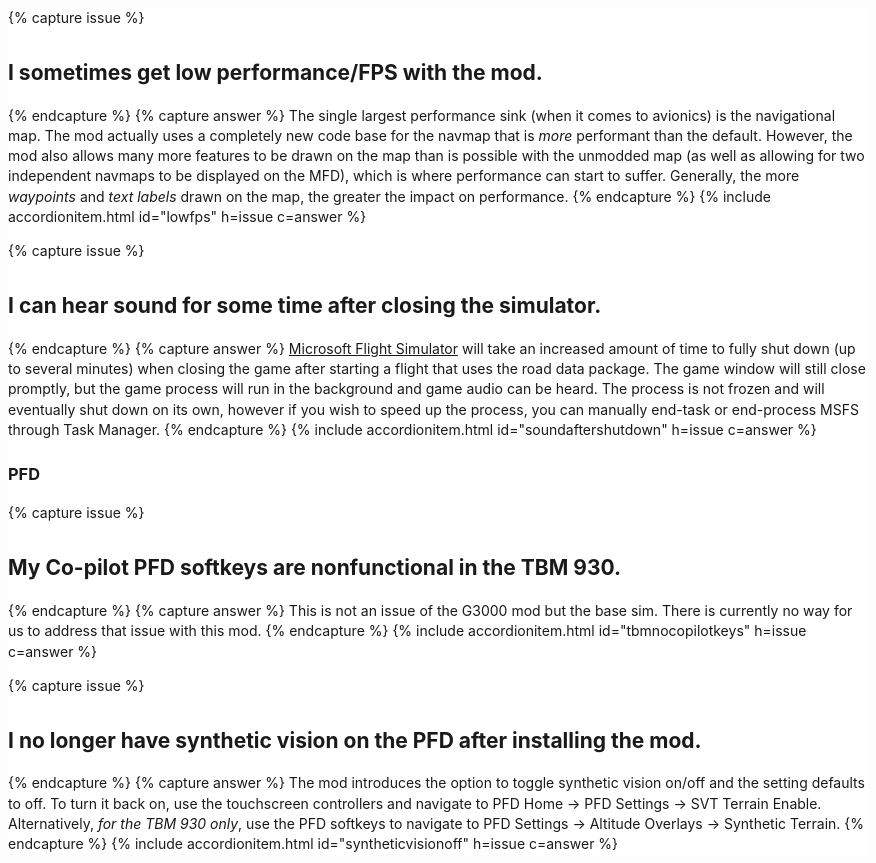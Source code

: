 {% capture issue %}
## I sometimes get **low performance/FPS with the mod**.
{% endcapture %}
{% capture answer %}
The single largest performance sink (when it comes to avionics) is the navigational map. The mod actually uses a completely new code base for the navmap that is _more_ performant than the default. However, the mod also allows many more features to be drawn on the map than is possible with the unmodded map (as well as allowing for two independent navmaps to be displayed on the MFD), which is where performance can start to suffer. Generally, the more _waypoints_ and _text labels_ drawn on the map, the greater the impact on performance.
{% endcapture %}
{% include accordionitem.html id="lowfps" h=issue c=answer %}

{% capture issue %}
## I **can hear sound for some time after closing the simulator**.
{% endcapture %}
{% capture answer %}
[Microsoft Flight Simulator](https://flightsimulator.com) will take an increased amount of time to fully shut down (up to several minutes) when closing the game after starting a flight that uses the road data package. The game window will still close promptly, but the game process will run in the background and game audio can be heard. The process is not frozen and will eventually shut down on its own, however if you wish to speed up the process, you can manually end-task or end-process MSFS through Task Manager.
{% endcapture %}
{% include accordionitem.html id="soundaftershutdown" h=issue c=answer %}



<h3>PFD</h3>

{% capture issue %}
## My **Co-pilot PFD softkeys are nonfunctional in the TBM 930**.
{% endcapture %}
{% capture answer %}
This is not an issue of the G3000 mod but the base sim. There is currently no way for us to address that issue with this mod.
{% endcapture %}
{% include accordionitem.html id="tbmnocopilotkeys" h=issue c=answer %}

{% capture issue %}
## I **no longer have synthetic vision on the PFD** after installing the mod.
{% endcapture %}
{% capture answer %}
The mod introduces the option to toggle synthetic vision on/off and the setting defaults to off. To turn it back on, use the touchscreen controllers and navigate to PFD Home -> PFD Settings -> SVT Terrain Enable. Alternatively, *for the TBM 930 only*, use the PFD softkeys to navigate to PFD Settings -> Altitude Overlays -> Synthetic Terrain.
{% endcapture %}
{% include accordionitem.html id="syntheticvisionoff" h=issue c=answer %}
